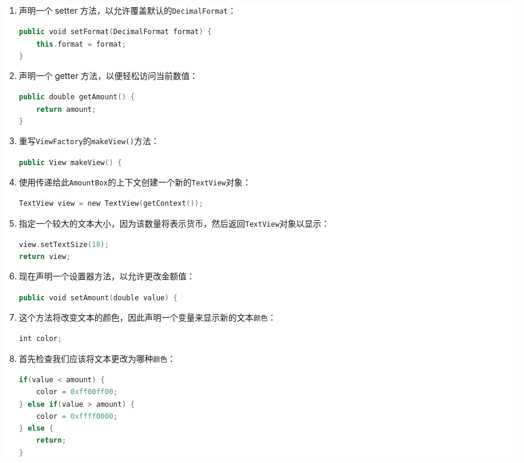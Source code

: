 1.  声明一个 setter 方法，以允许覆盖默认的`DecimalFormat`：

    ```kt
    public void setFormat(DecimalFormat format) {
        this.format = format;
    }
    ```

1.  声明一个 getter 方法，以便轻松访问当前数值：

    ```kt
    public double getAmount() {
        return amount;
    }
    ```

1.  重写`ViewFactory`的`makeView()`方法：

    ```kt
    public View makeView() {
    ```

1.  使用传递给此`AmountBox`的上下文创建一个新的`TextView`对象：

    ```kt
    TextView view = new TextView(getContext());
    ```

1.  指定一个较大的文本大小，因为该数量将表示货币，然后返回`TextView`对象以显示：

    ```kt
    view.setTextSize(18);
    return view;
    ```

1.  现在声明一个设置器方法，以允许更改金额值：

    ```kt
    public void setAmount(double value) {
    ```

1.  这个方法将改变文本的颜色，因此声明一个变量来显示新的文本`颜色`：

    ```kt
    int color;
    ```

1.  首先检查我们应该将文本更改为哪种`颜色`：

    ```kt
    if(value < amount) {
        color = 0xff00ff00;
    } else if(value > amount) {
        color = 0xffff0000;
    } else {
        return;
    }
    ```
